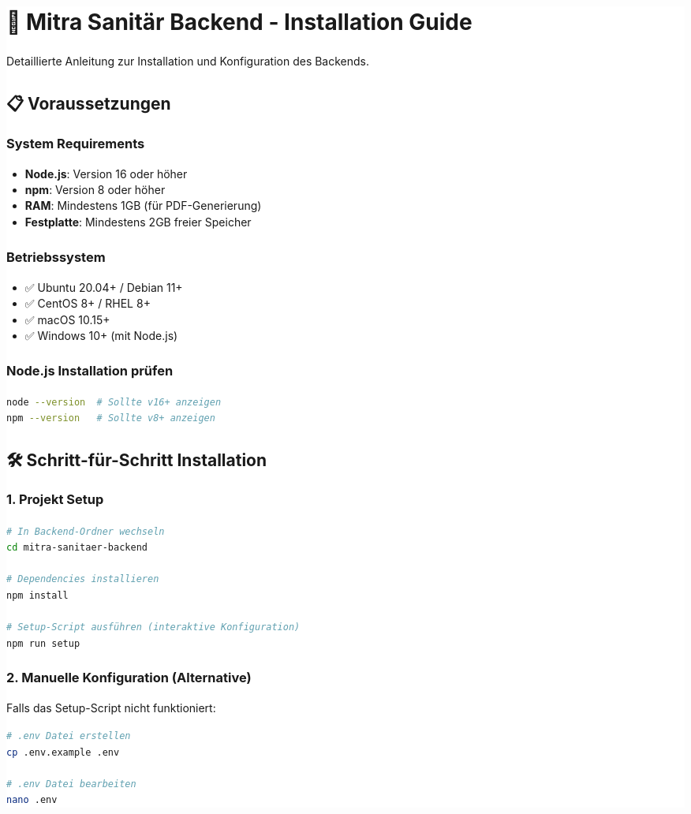 # 🚀 Mitra Sanitär Backend - Installation Guide

Detaillierte Anleitung zur Installation und Konfiguration des Backends.

## 📋 Voraussetzungen

### System Requirements
- **Node.js**: Version 16 oder höher
- **npm**: Version 8 oder höher  
- **RAM**: Mindestens 1GB (für PDF-Generierung)
- **Festplatte**: Mindestens 2GB freier Speicher

### Betriebssystem
- ✅ Ubuntu 20.04+ / Debian 11+
- ✅ CentOS 8+ / RHEL 8+
- ✅ macOS 10.15+
- ✅ Windows 10+ (mit Node.js)

### Node.js Installation prüfen
```bash
node --version  # Sollte v16+ anzeigen
npm --version   # Sollte v8+ anzeigen
```

## 🛠️ Schritt-für-Schritt Installation

### 1. Projekt Setup

```bash
# In Backend-Ordner wechseln
cd mitra-sanitaer-backend

# Dependencies installieren
npm install

# Setup-Script ausführen (interaktive Konfiguration)
npm run setup
```

### 2. Manuelle Konfiguration (Alternative)

Falls das Setup-Script nicht funktioniert:

```bash
# .env Datei erstellen
cp .env.example .env

# .env Datei bearbeiten
nano .env
```
